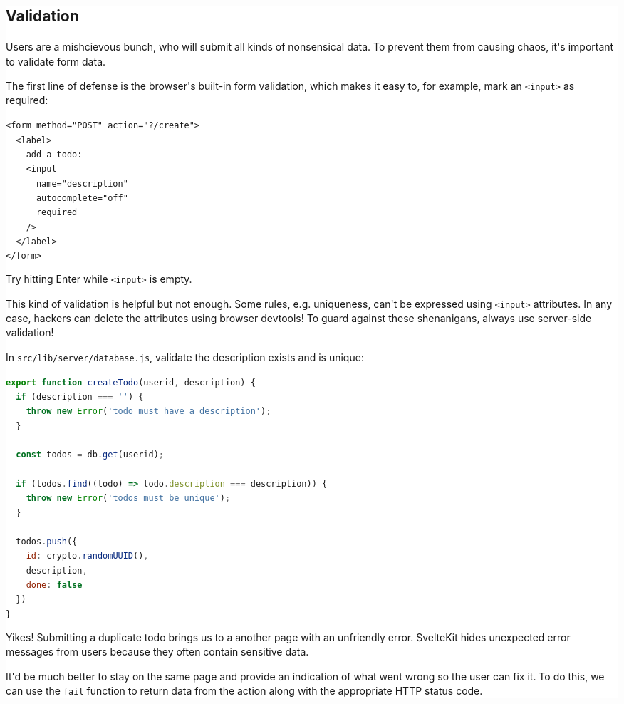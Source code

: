 ## Validation

Users are a mishcievous bunch, who will submit all kinds of nonsensical data.
To prevent them from causing chaos, it's important to validate form data.

The first line of defense is the browser's built-in form validation,
which makes it easy to, for example, mark an `<input>` as required:
```svelte
<form method="POST" action="?/create">
  <label>
    add a todo:
    <input
      name="description"
      autocomplete="off"
      required
    />
  </label>
</form>
```
Try hitting Enter while `<input>` is empty.

This kind of validation is helpful but not enough.
Some rules, e.g. uniqueness, can't be expressed using `<input>` attributes.
In any case, hackers can delete the attributes using browser devtools!
To guard against these shenanigans, always use server-side validation!

In `src/lib/server/database.js`, validate the description exists and is unique:
```javascript
export function createTodo(userid, description) {
  if (description === '') {
    throw new Error('todo must have a description');
  }

  const todos = db.get(userid);

  if (todos.find((todo) => todo.description === description)) {
    throw new Error('todos must be unique');
  }

  todos.push({
    id: crypto.randomUUID(),
    description,
    done: false
  })
}
```
Yikes! Submitting a duplicate todo brings us to a another page with an unfriendly error.
SvelteKit hides unexpected error messages from users
because they often contain sensitive data.

It'd be much better to stay on the same page
and provide an indication of what went wrong so the user can fix it.
To do this, we can use the `fail` function to return data
from the action along with the appropriate HTTP status code.
